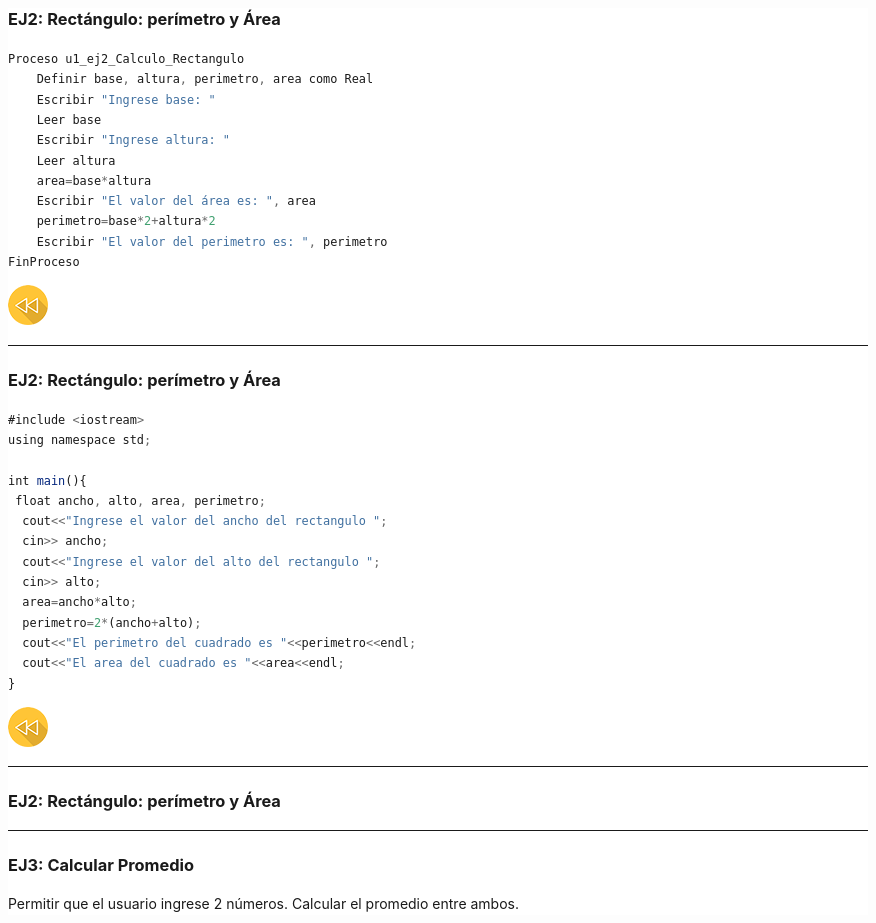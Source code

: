 ### EJ2: Rectángulo: perímetro y Área
````javascript
Proceso u1_ej2_Calculo_Rectangulo
	Definir base, altura, perimetro, area como Real
	Escribir "Ingrese base: "
	Leer base
	Escribir "Ingrese altura: "
	Leer altura
	area=base*altura
	Escribir "El valor del área es: ", area
	perimetro=base*2+altura*2
	Escribir "El valor del perimetro es: ", perimetro
FinProceso
````

<a href="#/1"><img src="images/back_indice.png"></a>

---
### EJ2: Rectángulo: perímetro y Área
````javascript
#include <iostream>
using namespace std;

int main(){
 float ancho, alto, area, perimetro;
  cout<<"Ingrese el valor del ancho del rectangulo ";
  cin>> ancho;
  cout<<"Ingrese el valor del alto del rectangulo ";
  cin>> alto;
  area=ancho*alto;
  perimetro=2*(ancho+alto);
  cout<<"El perimetro del cuadrado es "<<perimetro<<endl;
  cout<<"El area del cuadrado es "<<area<<endl;
}

````

<a href="#/1"><img src="images/back_indice.png"></a>

---
### EJ2: Rectángulo: perímetro y Área

---
### EJ3: Calcular Promedio
Permitir que el usuario ingrese 2 números. Calcular el promedio entre ambos.

